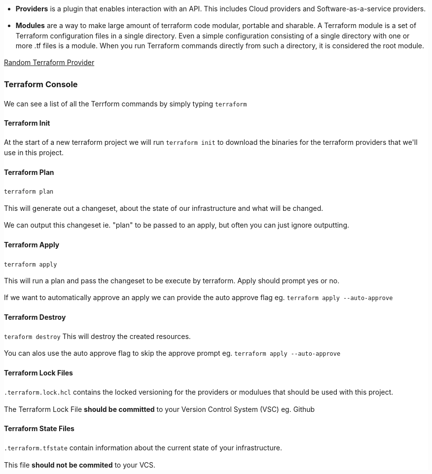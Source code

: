 - **Providers** is a plugin that enables interaction with an API. This includes Cloud providers and Software-as-a-service providers.

- **Modules** are a way to make large amount of terraform code modular, portable and sharable. A Terraform module is a set of Terraform configuration files in a single directory. Even a simple configuration consisting of a single directory with one or more .tf files is a module. When you run Terraform commands directly from such a directory, it is considered the root module.

[Random Terraform Provider](https://registry.terraform.io/providers/hashicorp/random)

### Terraform Console

We can see a list of all the Terrform commands by simply typing `terraform`

#### Terraform Init

At the start of a new terraform project we will run `terraform init` to download the binaries for the terraform providers that we'll use in this project.

#### Terraform Plan

`terraform plan`

This will generate out a changeset, about the state of our infrastructure and what will be changed.

We can output this changeset ie. "plan" to be passed to an apply, but often you can just ignore outputting.

#### Terraform Apply

`terraform apply`

This will run a plan and pass the changeset to be execute by terraform. Apply should prompt yes or no.

If we want to automatically approve an apply we can provide the auto approve flag eg. `terraform apply --auto-approve`

#### Terraform Destroy

`teraform destroy` This will destroy the created resources.

You can alos use the auto approve flag to skip the approve prompt eg. `terraform apply --auto-approve`


#### Terraform Lock Files

`.terraform.lock.hcl` contains the locked versioning for the providers or modulues that should be used with this project.

The Terraform Lock File **should be committed** to your Version Control System (VSC) eg. Github

#### Terraform State Files

`.terraform.tfstate` contain information about the current state of your infrastructure.

This file **should not be commited** to your VCS.

